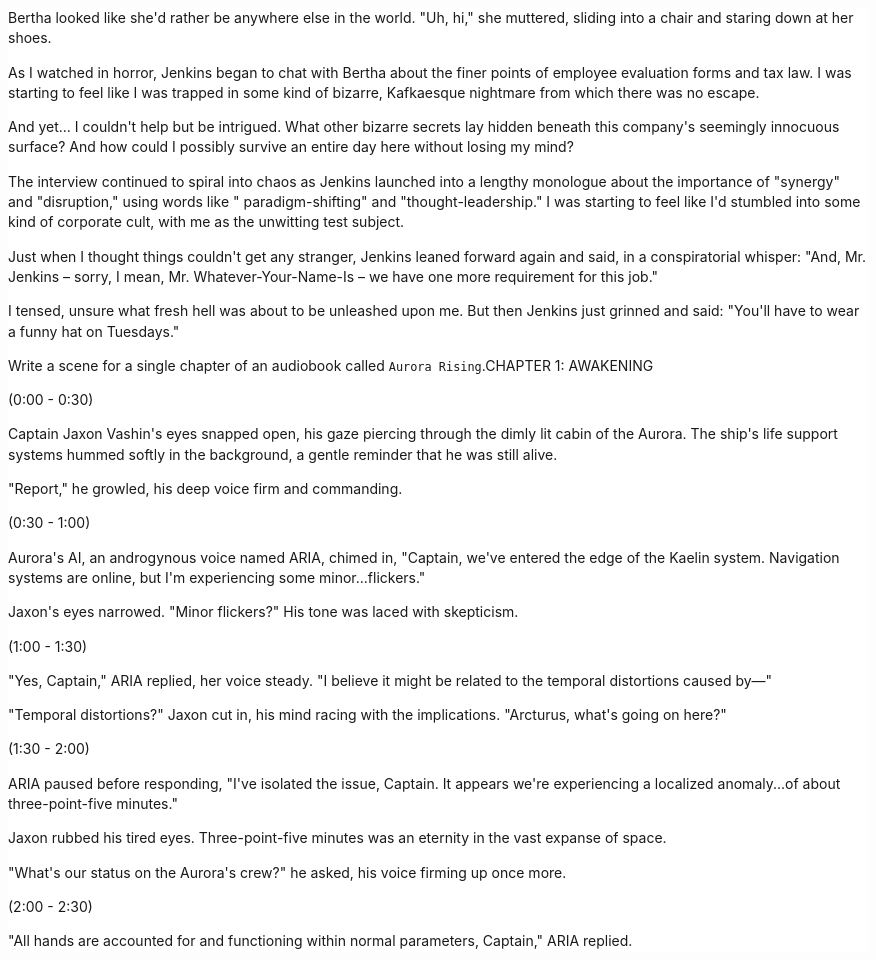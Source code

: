 Bertha looked like she'd rather be anywhere else in the world. "Uh, hi," she muttered, sliding into a chair and staring down at her shoes.

As I watched in horror, Jenkins began to chat with Bertha about the finer points of employee evaluation forms and tax law. I was starting to feel like I was trapped in some kind of bizarre, Kafkaesque nightmare from which there was no escape.

And yet... I couldn't help but be intrigued. What other bizarre secrets lay hidden beneath this company's seemingly innocuous surface? And how could I possibly survive an entire day here without losing my mind?

The interview continued to spiral into chaos as Jenkins launched into a lengthy monologue about the importance of "synergy" and "disruption," using words like " paradigm-shifting" and "thought-leadership." I was starting to feel like I'd stumbled into some kind of corporate cult, with me as the unwitting test subject.

Just when I thought things couldn't get any stranger, Jenkins leaned forward again and said, in a conspiratorial whisper: "And, Mr. Jenkins – sorry, I mean, Mr. Whatever-Your-Name-Is – we have one more requirement for this job."

I tensed, unsure what fresh hell was about to be unleashed upon me. But then Jenkins just grinned and said: "You'll have to wear a funny hat on Tuesdays."<end>

Write a scene for a single chapter of an audiobook called `Aurora Rising`.<start>CHAPTER 1: AWAKENING

(0:00 - 0:30)

Captain Jaxon Vashin's eyes snapped open, his gaze piercing through the dimly lit cabin of the Aurora. The ship's life support systems hummed softly in the background, a gentle reminder that he was still alive.

"Report," he growled, his deep voice firm and commanding.

(0:30 - 1:00)

Aurora's AI, an androgynous voice named ARIA, chimed in, "Captain, we've entered the edge of the Kaelin system. Navigation systems are online, but I'm experiencing some minor...flickers."

Jaxon's eyes narrowed. "Minor flickers?" His tone was laced with skepticism.

(1:00 - 1:30)

"Yes, Captain," ARIA replied, her voice steady. "I believe it might be related to the temporal distortions caused by—"

"Temporal distortions?" Jaxon cut in, his mind racing with the implications. "Arcturus, what's going on here?"

(1:30 - 2:00)

ARIA paused before responding, "I've isolated the issue, Captain. It appears we're experiencing a localized anomaly...of about three-point-five minutes."

Jaxon rubbed his tired eyes. Three-point-five minutes was an eternity in the vast expanse of space.

"What's our status on the Aurora's crew?" he asked, his voice firming up once more.

(2:00 - 2:30)

"All hands are accounted for and functioning within normal parameters, Captain," ARIA replied.

